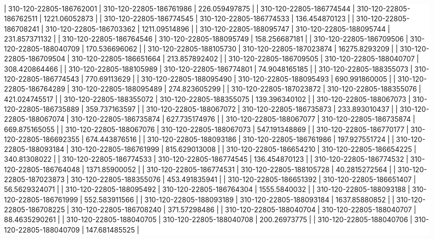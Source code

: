 | 310-120-22805-186762001 | 310-120-22805-186761986 | 226.059497875 |
| 310-120-22805-186774544 | 310-120-22805-186762511 | 1221.06052873 |
| 310-120-22805-186774545 | 310-120-22805-186774533 | 136.454870123 |
| 310-120-22805-186708241 | 310-120-22805-186703362 | 1211.09514896 |
| 310-120-22805-188095747 | 310-120-22805-188095744 | 231.857371132 |
| 310-120-22805-186764546 | 310-120-22805-188095749 | 158.256687181 |
| 310-120-22805-186709506 | 310-120-22805-188040709 | 170.536696062 |
| 310-120-22805-188105730 | 310-120-22805-187023874 | 16275.8293209 |
| 310-120-22805-186709504 | 310-120-22805-186651664 | 213.857892402 |
| 310-120-22805-186709505 | 310-120-22805-188040707 | 308.420864466 |
| 310-120-22805-188105989 | 310-120-22805-186774801 | 74.9048165185 |
| 310-120-22805-188355073 | 310-120-22805-186774543 | 770.69113629 |
| 310-120-22805-188095490 | 310-120-22805-188095493 | 690.991860005 |
| 310-120-22805-186764289 | 310-120-22805-188095489 | 274.823605299 |
| 310-120-22805-187023872 | 310-120-22805-188355076 | 421.024745517 |
| 310-120-22805-188355072 | 310-120-22805-188355075 | 139.396340102 |
| 310-120-22805-188067073 | 310-120-22805-186735889 | 359.737163597 |
| 310-120-22805-188067072 | 310-120-22805-186735873 | 233.893010437 |
| 310-120-22805-188067074 | 310-120-22805-186735874 | 627.735174976 |
| 310-120-22805-188067077 | 310-120-22805-186735874 | 669.875165055 |
| 310-120-22805-188067076 | 310-120-22805-188067073 | 547.191348869 |
| 310-120-22805-186770177 | 310-120-22805-186692355 | 674.443876516 |
| 310-120-22805-188093186 | 310-120-22805-186761986 | 197.927551724 |
| 310-120-22805-188093184 | 310-120-22805-186761999 | 815.629013008 |
| 310-120-22805-186654210 | 310-120-22805-186654225 | 340.81308022 |
| 310-120-22805-186774533 | 310-120-22805-186774545 | 136.454870123 |
| 310-120-22805-186774532 | 310-120-22805-186764048 | 1371.85900052 |
| 310-120-22805-186774531 | 310-120-22805-188105728 | 40.2815272564 |
| 310-120-22805-187023873 | 310-120-22805-188355076 | 453.491835941 |
| 310-120-22805-186651392 | 310-120-22805-186651407 | 56.5629324071 |
| 310-120-22805-188095492 | 310-120-22805-186764304 | 1555.5840032 |
| 310-120-22805-188093188 | 310-120-22805-186761999 | 552.583911566 |
| 310-120-22805-188093189 | 310-120-22805-188093184 | 1637.85880852 |
| 310-120-22805-186708225 | 310-120-22805-186708240 | 371.57298486 |
| 310-120-22805-188040704 | 310-120-22805-188040707 | 88.4635290261 |
| 310-120-22805-188040705 | 310-120-22805-188040708 | 200.26973775 |
| 310-120-22805-188040706 | 310-120-22805-188040709 | 147.681485525 |